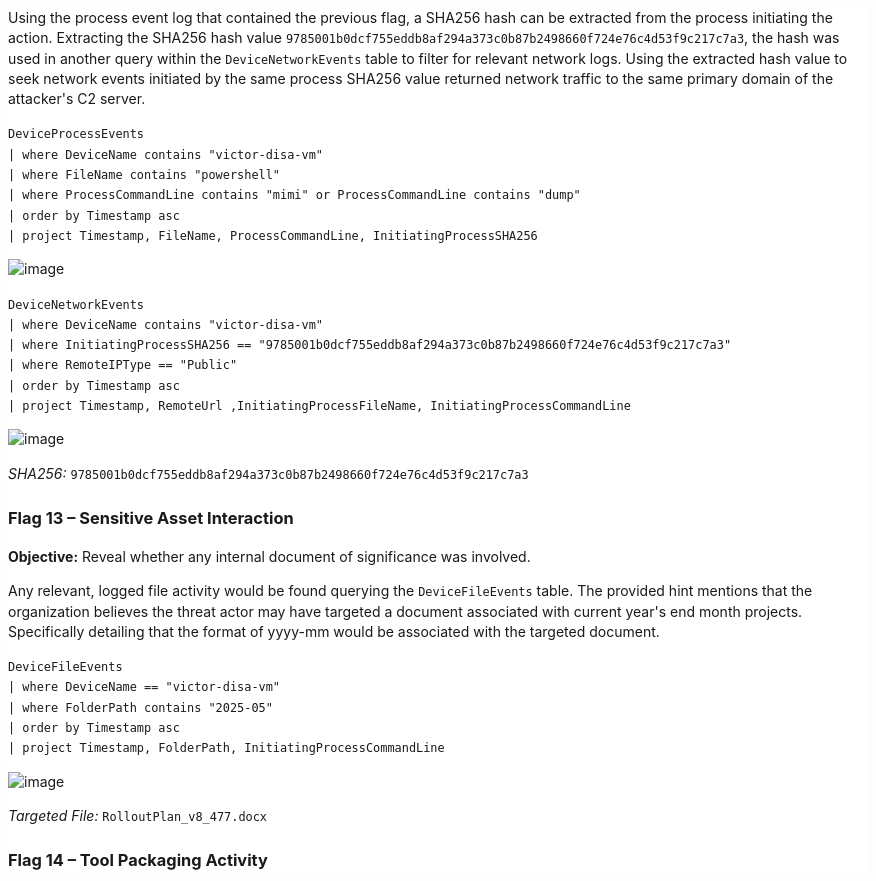 Using the process event log that contained the previous flag, a SHA256 hash can be extracted from the process initiating the action. Extracting the SHA256 hash value `9785001b0dcf755eddb8af294a373c0b87b2498660f724e76c4d53f9c217c7a3`, the hash was used in another query within the `DeviceNetworkEvents` table to filter for relevant network logs. Using the extracted hash value to seek network events initiated by the same process SHA256 value returned network traffic to the same primary domain of the attacker's C2 server.

```kql
DeviceProcessEvents
| where DeviceName contains "victor-disa-vm"
| where FileName contains "powershell"
| where ProcessCommandLine contains "mimi" or ProcessCommandLine contains "dump"
| order by Timestamp asc
| project Timestamp, FileName, ProcessCommandLine, InitiatingProcessSHA256
```

![image](https://github.com/user-attachments/assets/da09aac2-7e07-4309-91de-6c60d4e8ee3b)

```kql
DeviceNetworkEvents
| where DeviceName contains "victor-disa-vm"
| where InitiatingProcessSHA256 == "9785001b0dcf755eddb8af294a373c0b87b2498660f724e76c4d53f9c217c7a3"
| where RemoteIPType == "Public"
| order by Timestamp asc
| project Timestamp, RemoteUrl ,InitiatingProcessFileName, InitiatingProcessCommandLine
```

![image](https://github.com/user-attachments/assets/c77c965f-6ae4-407b-b5b2-9923870c30f4)

*SHA256:* `9785001b0dcf755eddb8af294a373c0b87b2498660f724e76c4d53f9c217c7a3`

### Flag 13 – Sensitive Asset Interaction

**Objective:** Reveal whether any internal document of significance was involved.

Any relevant, logged file activity would be found querying the `DeviceFileEvents` table. The provided hint mentions that the organization believes the threat actor may have targeted a document associated with current year's end month projects. Specifically detailing that the format of yyyy-mm would be associated with the targeted document. 

```kql
DeviceFileEvents
| where DeviceName == "victor-disa-vm"
| where FolderPath contains "2025-05"
| order by Timestamp asc
| project Timestamp, FolderPath, InitiatingProcessCommandLine
```

![image](https://github.com/user-attachments/assets/afc922b0-6935-4f04-a7db-aa3f2037115e)

*Targeted File:* `RolloutPlan_v8_477.docx`

### Flag 14 – Tool Packaging Activity
